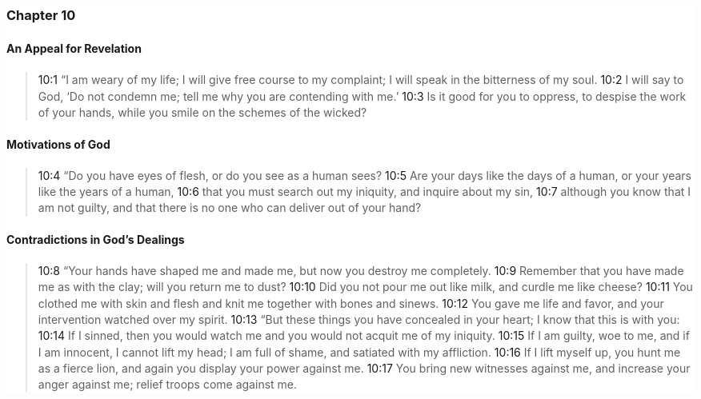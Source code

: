 ### Chapter 10

#### An Appeal for Revelation 

> <a>10:1</a> “I am weary of my life;
> I will give free course to my complaint;
> I will speak in the bitterness of my soul.
> <a>10:2</a> I will say to God, ‘Do not condemn me;
> tell me why you are contending with me.’
> <a>10:3</a> Is it good for you to oppress,
> to despise the work of your hands,
> while you smile
> on the schemes of the wicked?

#### Motivations of God

> <a>10:4</a> “Do you have eyes of flesh,
> or do you see as a human sees?
> <a>10:5</a> Are your days like the days of a human,
> or your years like the years of a human,
> <a>10:6</a> that you must search out my iniquity,
> and inquire about my sin,
> <a>10:7</a> although you know that I am not guilty,
> and that there is no one who can deliver
> out of your hand?

#### Contradictions in God’s Dealings

> <a>10:8</a> “Your hands have shaped me and made me,
> but now you destroy me completely.
> <a>10:9</a> Remember that you have made me as with the clay;
> will you return me to dust?
> <a>10:10</a> Did you not pour me out like milk,
> and curdle me like cheese?
> <a>10:11</a> You clothed me with skin and flesh
> and knit me together with bones and sinews.
> <a>10:12</a> You gave me life and favor,
> and your intervention watched over my spirit.
> <a>10:13</a> “But these things you have concealed in your heart;
> I know that this is with you:
> <a>10:14</a> If I sinned, then you would watch me
> and you would not acquit me of my iniquity.
> <a>10:15</a> If I am guilty, woe to me,
> and if I am innocent, I cannot lift my head;
> I am full of shame,
> and satiated with my affliction.
> <a>10:16</a> If I lift myself up,
> you hunt me as a fierce lion,
> and again you display your power against me.
> <a>10:17</a> You bring new witnesses against me,
> and increase your anger against me;
> relief troops come against me.
